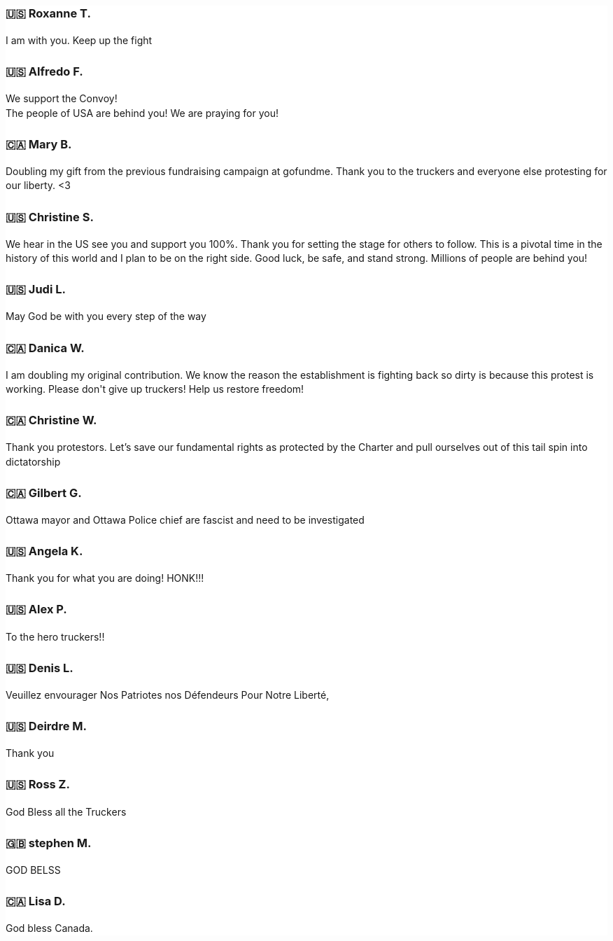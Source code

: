 ### 🇺🇸 Roxanne T.
I am with you. Keep up the fight

### 🇺🇸 Alfredo F.
We support the Convoy!<br />The people of USA are behind you! We are praying for you!

### 🇨🇦 Mary B.
Doubling my gift from the previous fundraising campaign at gofundme.   Thank you to the truckers and everyone else protesting for our liberty.  <3

### 🇺🇸 Christine S.
We hear in the US see you and support you 100%.  Thank you for setting the stage for others to follow.  This is a pivotal time in the history of this world and I plan to be on the right side.  Good luck, be safe, and stand strong.  Millions of people are behind you!

### 🇺🇸 Judi L.
May God be with you every step of the way

### 🇨🇦 Danica W.
I am doubling my original contribution. We know the reason the establishment is fighting back so dirty is because this protest is working. Please don't give up truckers! Help us restore freedom!

### 🇨🇦 Christine W.
Thank you protestors. Let’s save our fundamental rights as protected by the Charter and pull ourselves out of this tail spin into dictatorship 

### 🇨🇦 Gilbert G.
Ottawa mayor and Ottawa Police chief are fascist and need to be investigated 

### 🇺🇸 Angela K.
Thank you for what you are doing! HONK!!!

### 🇺🇸 Alex P.
To the hero truckers!!

### 🇺🇸 Denis L.
Veuillez envourager Nos Patriotes nos Défendeurs Pour Notre Liberté,

### 🇺🇸 Deirdre M.
Thank you

### 🇺🇸 Ross Z.
God Bless all the Truckers

### 🇬🇧 stephen M.
GOD BELSS

### 🇨🇦 Lisa D.
God bless Canada.
